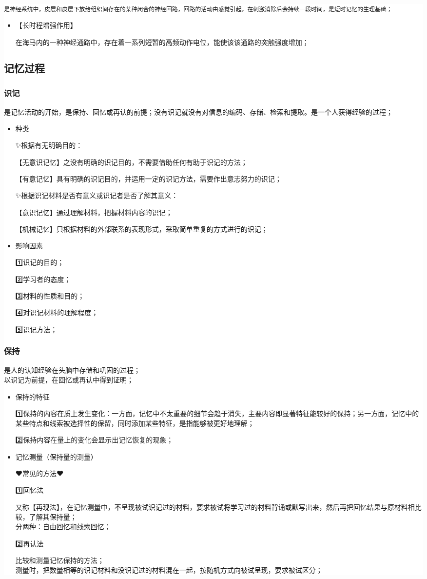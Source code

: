 	是神经系统中，皮层和皮层下放给组织间存在的某种闭合的神经回路，回路的活动由感觉引起，在刺激消除后会持续一段时间，是短时记忆的生理基础；

- 【长时程增强作用】

	在海马内的一种神经通路中，存在着一系列短暂的高频动作电位，能使该该通路的突触强度增加；

## 记忆过程

### 识记

是记忆活动的开始，是保持、回忆或再认的前提；没有识记就没有对信息的编码、存储、检索和提取。是一个人获得经验的过程；

- 种类

	✨根据有无明确目的：
	
	【无意识记忆】之没有明确的识记目的，不需要借助任何有助于识记的方法；  
	
	【有意记忆】具有明确的识记目的，并运用一定的识记方法，需要作出意志努力的识记；  
	
	
	✨根据识记材料是否有意义或识记者是否了解其意义：
	
	【意识记忆】通过理解材料，把握材料内容的识记；  
	
	【机械记忆】只根据材料的外部联系的表现形式，采取简单重复的方式进行的识记；

- 影响因素

	1️⃣识记的目的；
	
	2️⃣学习者的态度；
	
	3️⃣材料的性质和目的；
	
	4️⃣对识记材料的理解程度；
	
	5️⃣识记方法；

### 保持

是人的认知经验在头脑中存储和巩固的过程；  
以识记为前提，在回忆或再认中得到证明；

- 保持的特征

	
	1️⃣保持的内容在质上发生变化：一方面，记忆中不太重要的细节会趋于消失，主要内容即显著特征能较好的保持；另一方面，记忆中的某些特点和线索被选择性的保留，同时添加某些特征，是指能够被更好地理解；
	
	2️⃣保持内容在量上的变化会显示出记忆恢复的现象；

- 记忆测量（保持量的测量）

	❤️常见的方法❤️
	
	1️⃣回忆法
	
	又称【再现法】，在记忆测量中，不呈现被试识记过的材料，要求被试将学习过的材料背诵或默写出来，然后再把回忆结果与原材料相比较，了解其保持量；  
	分两种：自由回忆和线索回忆；  
	
	2️⃣再认法
	
	比较和测量记忆保持的方法；  
	测量时，把数量相等的识记材料和没识记过的材料混在一起，按随机方式向被试呈现，要求被试区分；  
	